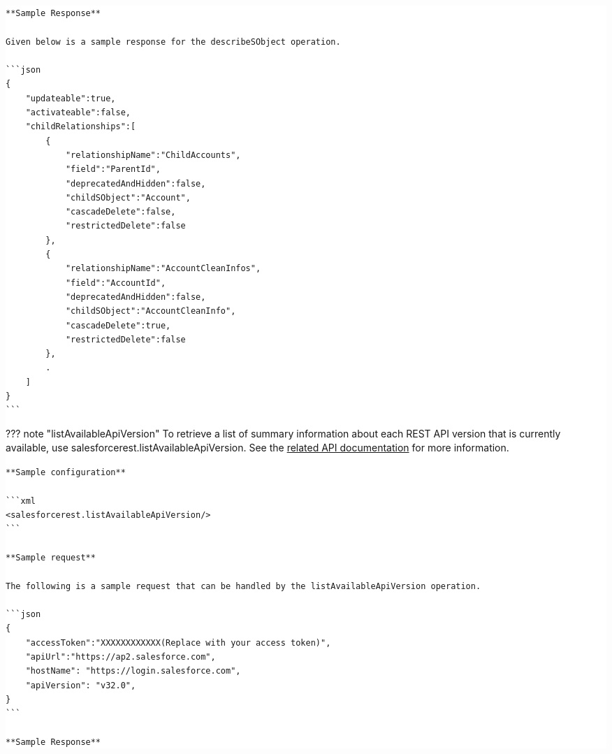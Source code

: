     **Sample Response**

    Given below is a sample response for the describeSObject operation.

    ```json
    {
        "updateable":true,
        "activateable":false,
        "childRelationships":[
            {
                "relationshipName":"ChildAccounts",
                "field":"ParentId",
                "deprecatedAndHidden":false,
                "childSObject":"Account",
                "cascadeDelete":false,
                "restrictedDelete":false
            },
            {
                "relationshipName":"AccountCleanInfos",
                "field":"AccountId",
                "deprecatedAndHidden":false,
                "childSObject":"AccountCleanInfo",
                "cascadeDelete":true,
                "restrictedDelete":false
            },
            .
        ]
    }
    ```

??? note "listAvailableApiVersion"
    To retrieve a list of summary information about each REST API version that is currently available, use salesforcerest.listAvailableApiVersion. See the [related API documentation](https://developer.salesforce.com/docs/atlas.en-us.198.0.api_rest.meta/api_rest/dome_versions.htm) for more information.

    **Sample configuration**

    ```xml
    <salesforcerest.listAvailableApiVersion/>
    ```

    **Sample request**

    The following is a sample request that can be handled by the listAvailableApiVersion operation.

    ```json
    {
        "accessToken":"XXXXXXXXXXXX(Replace with your access token)",
        "apiUrl":"https://ap2.salesforce.com",
        "hostName": "https://login.salesforce.com",
        "apiVersion": "v32.0",
    }
    ```

    **Sample Response**
